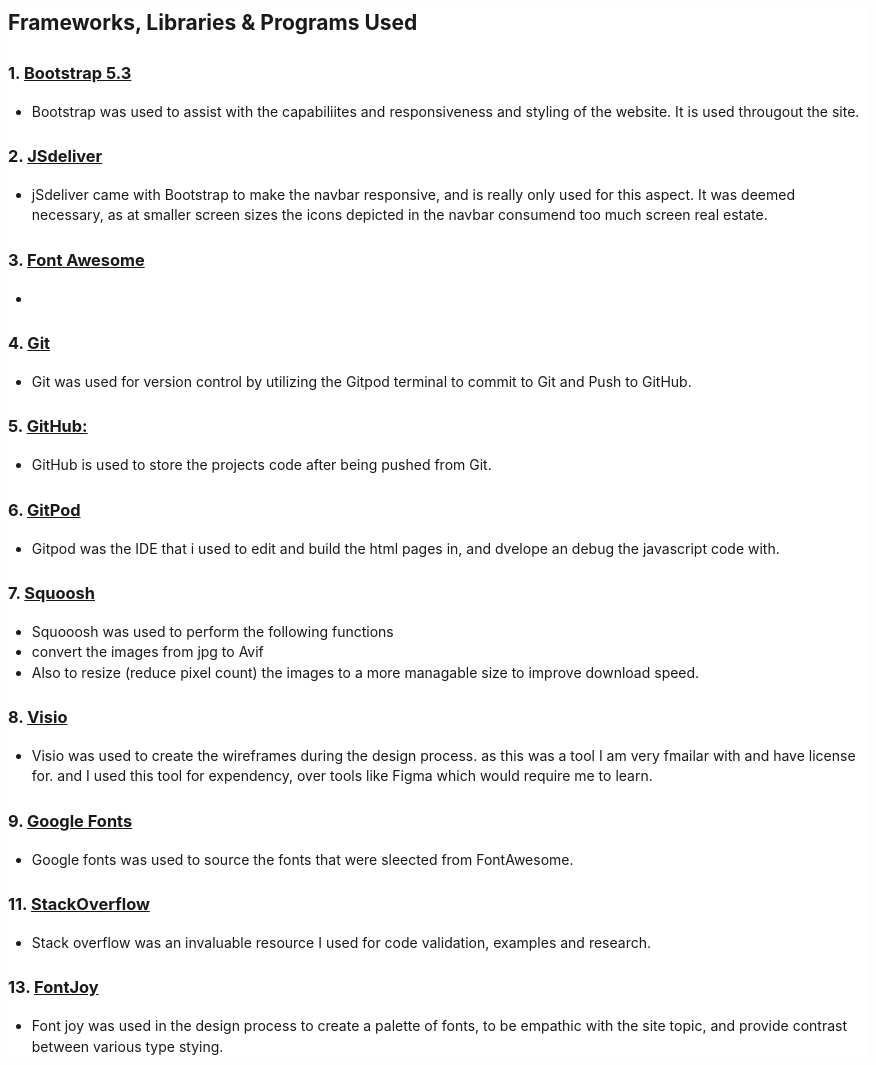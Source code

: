 ## Frameworks, Libraries & Programs Used
### 1. [Bootstrap 5.3](https://getbootstrap.com/docs/5.3/getting-started/introduction/)
- Bootstrap was used to assist with the capabiliites and responsiveness and styling of the website. It is used througout the site.

### 2. [JSdeliver](https://getbootstrap.com/docs/5.3/getting-started/introduction/)  
- jSdeliver came with Bootstrap to make the navbar responsive, and is really only used for this aspect. It was deemed necessary, as at smaller screen sizes the icons depicted in the navbar consumend too much screen real estate. 

### 3. [Font Awesome](https://fontawesome.com/) 
-  
### 4. [Git](https://git-scm.com/) 
- Git was used for version control by utilizing the Gitpod terminal to commit to Git and Push to GitHub.
### 5. [GitHub:](https://github.com/) 
- GitHub is used to store the projects code after being pushed from Git.

### 6. [GitPod](https://www.gitpod.io/)
- Gitpod was the IDE that i used to edit and build the html pages in, and dvelope an debug the javascript code with. 

 ### 7. [Squoosh](https://squoosh.app/)
- Squooosh was used to perform the following functions 
- convert the images from jpg to Avif 
- Also to resize (reduce pixel count) the images to a more managable size to improve download speed.

### 8. [Visio](https://support.microsoft.com/en-gb/office/install-visio-or-access-visio-for-the-web-f98f21e3-aa02-4827-9167-ddab5b025710) 
- Visio was used to create the wireframes during the design process. as this was a tool I am  very fmailar with and have license for. and I used this tool for expendency, over tools like Figma which would require me to learn. 
### 9. [Google Fonts](https://fonts.google.com/)
- Google fonts was used to source the fonts that were sleected from FontAwesome. 

### 11. [StackOverflow](https://stackoverflow.com/) 
- Stack overflow was an invaluable resource I used for code validation, examples and research.

### 13. [FontJoy](https://fontjoy.com/)
- Font joy was used in the design process to create a palette of fonts, to be empathic with the site topic, and provide contrast between various type stying. 
    